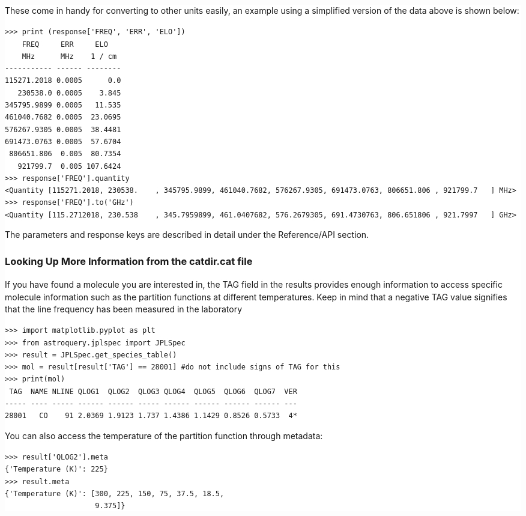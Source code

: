 These come in handy for converting to other units easily, an example using a
simplified version of the data above is shown below:

```
>>> print (response['FREQ', 'ERR', 'ELO'])
    FREQ     ERR     ELO
    MHz      MHz    1 / cm
----------- ------ --------
115271.2018 0.0005      0.0
   230538.0 0.0005    3.845
345795.9899 0.0005   11.535
461040.7682 0.0005  23.0695
576267.9305 0.0005  38.4481
691473.0763 0.0005  57.6704
 806651.806  0.005  80.7354
   921799.7  0.005 107.6424
>>> response['FREQ'].quantity
<Quantity [115271.2018, 230538.    , 345795.9899, 461040.7682, 576267.9305, 691473.0763, 806651.806 , 921799.7   ] MHz>
>>> response['FREQ'].to('GHz')
<Quantity [115.2712018, 230.538    , 345.7959899, 461.0407682, 576.2679305, 691.4730763, 806.651806 , 921.7997   ] GHz>
```

The parameters and response keys are described in detail under the
Reference/API section.

### Looking Up More Information from the catdir.cat file

If you have found a molecule you are interested in, the TAG field
in the results provides enough information to access specific
molecule information such as the partition functions at different
temperatures. Keep in mind that a negative TAG value signifies that
the line frequency has been measured in the laboratory

```
>>> import matplotlib.pyplot as plt
>>> from astroquery.jplspec import JPLSpec
>>> result = JPLSpec.get_species_table()
>>> mol = result[result['TAG'] == 28001] #do not include signs of TAG for this
>>> print(mol)
 TAG  NAME NLINE QLOG1  QLOG2  QLOG3 QLOG4  QLOG5  QLOG6  QLOG7  VER
----- ---- ----- ------ ------ ----- ------ ------ ------ ------ ---
28001   CO    91 2.0369 1.9123 1.737 1.4386 1.1429 0.8526 0.5733  4*
```

You can also access the temperature of the partition function
through metadata:

```
>>> result['QLOG2'].meta
{'Temperature (K)': 225}
>>> result.meta
{'Temperature (K)': [300, 225, 150, 75, 37.5, 18.5,
                     9.375]}
```
